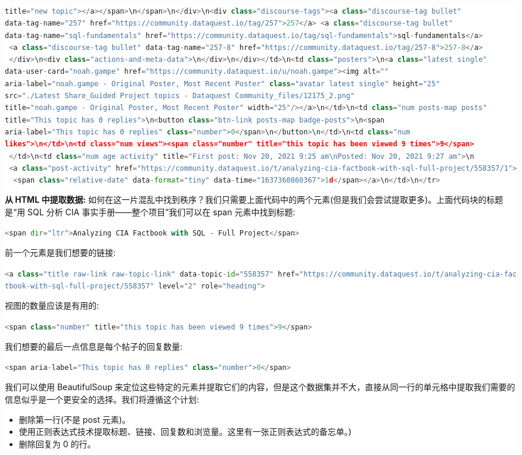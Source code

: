```py
title="new topic"></a></span>\n</span>\n</div>\n<div class="discourse-tags"><a class="discourse-tag bullet"
data-tag-name="257" href="https://community.dataquest.io/tag/257">257</a> <a class="discourse-tag bullet" 
data-tag-name="sql-fundamentals" href="https://community.dataquest.io/tag/sql-fundamentals">sql-fundamentals</a>
 <a class="discourse-tag bullet" data-tag-name="257-8" href="https://community.dataquest.io/tag/257-8">257-8</a>
 </div>\n<div class="actions-and-meta-data">\n</div>\n</div></td>\n<td class="posters">\n<a class="latest single"
data-user-card="noah.gampe" href="https://community.dataquest.io/u/noah.gampe"><img alt="" 
aria-label="noah.gampe - Original Poster, Most Recent Poster" class="avatar latest single" height="25" 
src="./Latest Share_Guided Project topics - Dataquest Community_files/12175_2.png" 
title="noah.gampe - Original Poster, Most Recent Poster" width="25"/></a>\n</td>\n<td class="num posts-map posts" 
title="This topic has 0 replies">\n<button class="btn-link posts-map badge-posts">\n<span 
aria-label="This topic has 0 replies" class="number">0</span>\n</button>\n</td>\n<td class="num 
likes">\n</td>\n<td class="num views"><span class="number" title="this topic has been viewed 9 times">9</span>
 </td>\n<td class="num age activity" title="First post: Nov 20, 2021 9:25 am\nPosted: Nov 20, 2021 9:27 am">\n
 <a class="post-activity" href="https://community.dataquest.io/t/analyzing-cia-factbook-with-sql-full-project/558357/1">
  <span class="relative-date" data-format="tiny" data-time="1637360860367">1d</span></a>\n</td>\n</tr>
```

**从 HTML 中提取数据:**
如何在这一片混乱中找到秩序？我们只需要上面代码中的两个元素(但是我们会尝试提取更多)。上面代码块的标题是“用 SQL 分析 CIA 事实手册——整个项目”我们可以在 span 元素中找到标题:

```py
<span dir="ltr">Analyzing CIA Factbook with SQL - Full Project</span>
```

前一个元素是我们想要的链接:

```py
<a class="title raw-link raw-topic-link" data-topic-id="558357" href="https://community.dataquest.io/t/analyzing-cia-factbook-with-sql-full-project/558357" level="2" role="heading">
```

视图的数量应该是有用的:

```py
<span class="number" title="this topic has been viewed 9 times">9</span>
```

我们想要的最后一点信息是每个帖子的回复数量:

```py
<span aria-label="This topic has 0 replies" class="number">0</span>
```

我们可以使用 BeautifulSoup 来定位这些特定的元素并提取它们的内容，但是这个数据集并不大，直接从同一行的单元格中提取我们需要的信息似乎是一个更安全的选择。我们将遵循这个计划:

*   删除第一行(不是 post 元素)。
*   使用正则表达式技术提取标题、链接、回复数和浏览量。这里有一张正则表达式的备忘单。)
*   删除回复为 0 的行。
